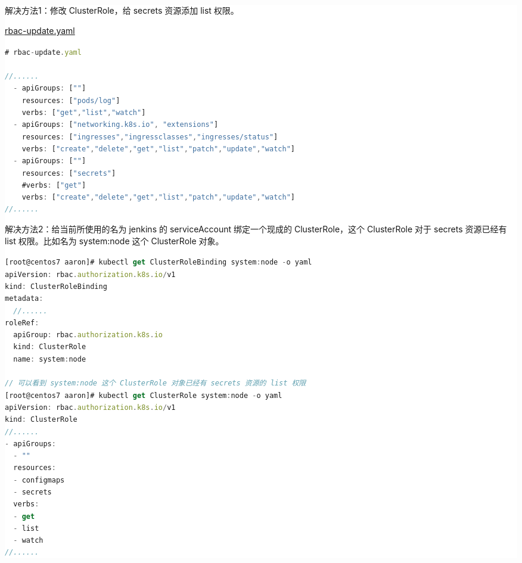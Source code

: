 

解决方法1：修改 ClusterRole，给 secrets 资源添加 list 权限。

[rbac-update.yaml](attachments/C2AFD5D565914DD08C69D69C83037EC7rbac-update.yaml)

```javascript
# rbac-update.yaml

//......
  - apiGroups: [""]
    resources: ["pods/log"]
    verbs: ["get","list","watch"]
  - apiGroups: ["networking.k8s.io", "extensions"]
    resources: ["ingresses","ingressclasses","ingresses/status"]
    verbs: ["create","delete","get","list","patch","update","watch"]
  - apiGroups: [""]
    resources: ["secrets"]
    #verbs: ["get"]
    verbs: ["create","delete","get","list","patch","update","watch"]
//......    
```



解决方法2：给当前所使用的名为 jenkins 的 serviceAccount 绑定一个现成的 ClusterRole，这个 ClusterRole 对于 secrets 资源已经有 list 权限。比如名为  system:node 这个 ClusterRole 对象。

```javascript
[root@centos7 aaron]# kubectl get ClusterRoleBinding system:node -o yaml
apiVersion: rbac.authorization.k8s.io/v1
kind: ClusterRoleBinding
metadata:
  //......
roleRef:
  apiGroup: rbac.authorization.k8s.io
  kind: ClusterRole
  name: system:node

// 可以看到 system:node 这个 ClusterRole 对象已经有 secrets 资源的 list 权限    
[root@centos7 aaron]# kubectl get ClusterRole system:node -o yaml
apiVersion: rbac.authorization.k8s.io/v1
kind: ClusterRole
//......
- apiGroups:
  - ""
  resources:
  - configmaps
  - secrets
  verbs:
  - get
  - list
  - watch
//......
```
